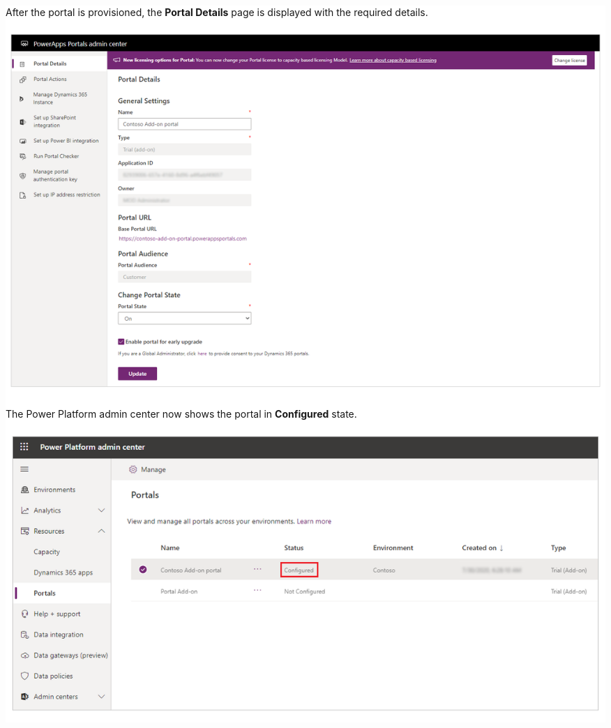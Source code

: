 After the portal is provisioned, the **Portal Details** page is displayed with the required details.

![Portal details](media/portal-details-prov.png "Portal details") 

The Power Platform admin center now shows the portal in **Configured** state.

![Admin center update](media/status-configured.png "Admin center update") 
